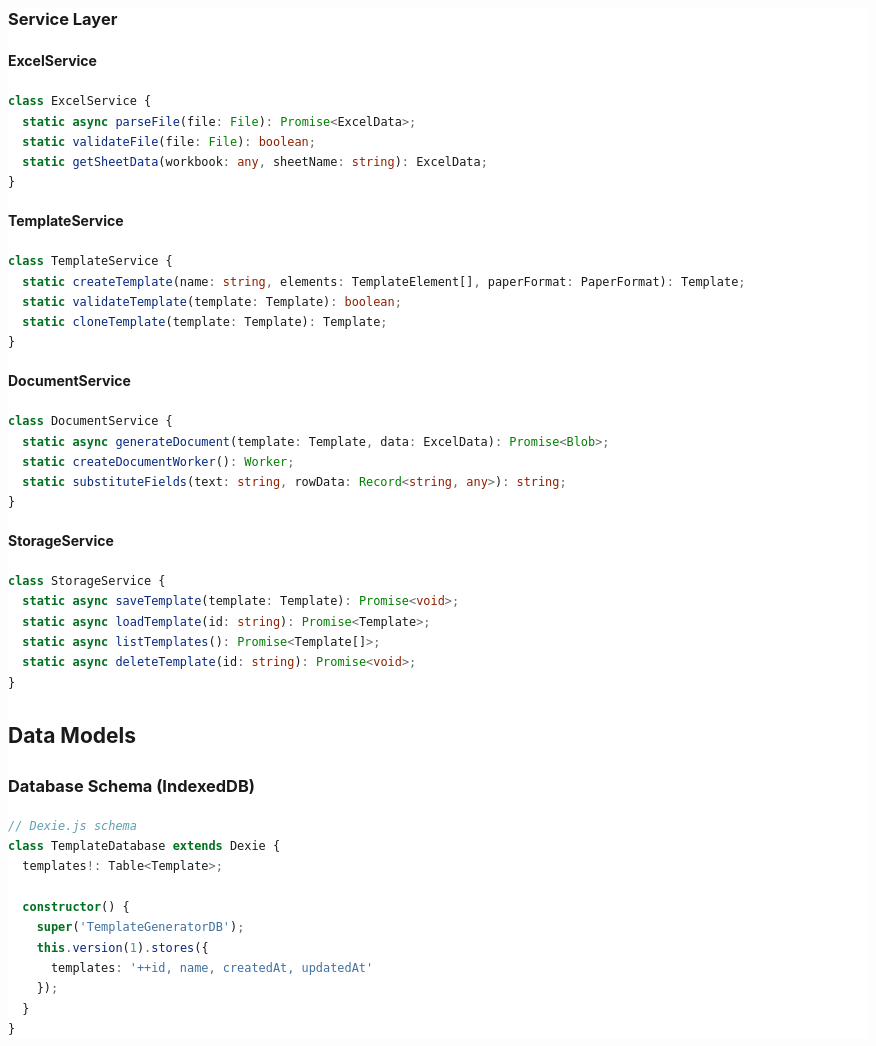 ### Service Layer

#### ExcelService
```typescript
class ExcelService {
  static async parseFile(file: File): Promise<ExcelData>;
  static validateFile(file: File): boolean;
  static getSheetData(workbook: any, sheetName: string): ExcelData;
}
```

#### TemplateService
```typescript
class TemplateService {
  static createTemplate(name: string, elements: TemplateElement[], paperFormat: PaperFormat): Template;
  static validateTemplate(template: Template): boolean;
  static cloneTemplate(template: Template): Template;
}
```

#### DocumentService
```typescript
class DocumentService {
  static async generateDocument(template: Template, data: ExcelData): Promise<Blob>;
  static createDocumentWorker(): Worker;
  static substituteFields(text: string, rowData: Record<string, any>): string;
}
```

#### StorageService
```typescript
class StorageService {
  static async saveTemplate(template: Template): Promise<void>;
  static async loadTemplate(id: string): Promise<Template>;
  static async listTemplates(): Promise<Template[]>;
  static async deleteTemplate(id: string): Promise<void>;
}
```

## Data Models

### Database Schema (IndexedDB)

```typescript
// Dexie.js schema
class TemplateDatabase extends Dexie {
  templates!: Table<Template>;
  
  constructor() {
    super('TemplateGeneratorDB');
    this.version(1).stores({
      templates: '++id, name, createdAt, updatedAt'
    });
  }
}
```
